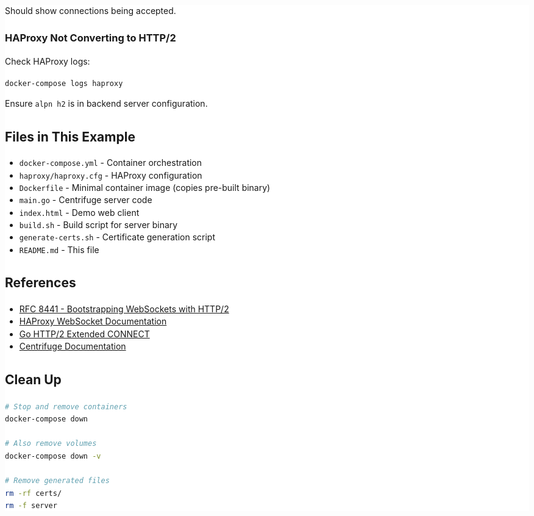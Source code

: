 Should show connections being accepted.

### HAProxy Not Converting to HTTP/2
Check HAProxy logs:
```bash
docker-compose logs haproxy
```

Ensure `alpn h2` is in backend server configuration.

## Files in This Example

- `docker-compose.yml` - Container orchestration
- `haproxy/haproxy.cfg` - HAProxy configuration
- `Dockerfile` - Minimal container image (copies pre-built binary)
- `main.go` - Centrifuge server code
- `index.html` - Demo web client
- `build.sh` - Build script for server binary
- `generate-certs.sh` - Certificate generation script
- `README.md` - This file

## References

- [RFC 8441 - Bootstrapping WebSockets with HTTP/2](https://datatracker.ietf.org/doc/html/rfc8441)
- [HAProxy WebSocket Documentation](https://www.haproxy.com/blog/websockets-load-balancing-with-haproxy)
- [Go HTTP/2 Extended CONNECT](https://github.com/golang/go/issues/53208)
- [Centrifuge Documentation](https://centrifugal.dev/)

## Clean Up

```bash
# Stop and remove containers
docker-compose down

# Also remove volumes
docker-compose down -v

# Remove generated files
rm -rf certs/
rm -f server
```

